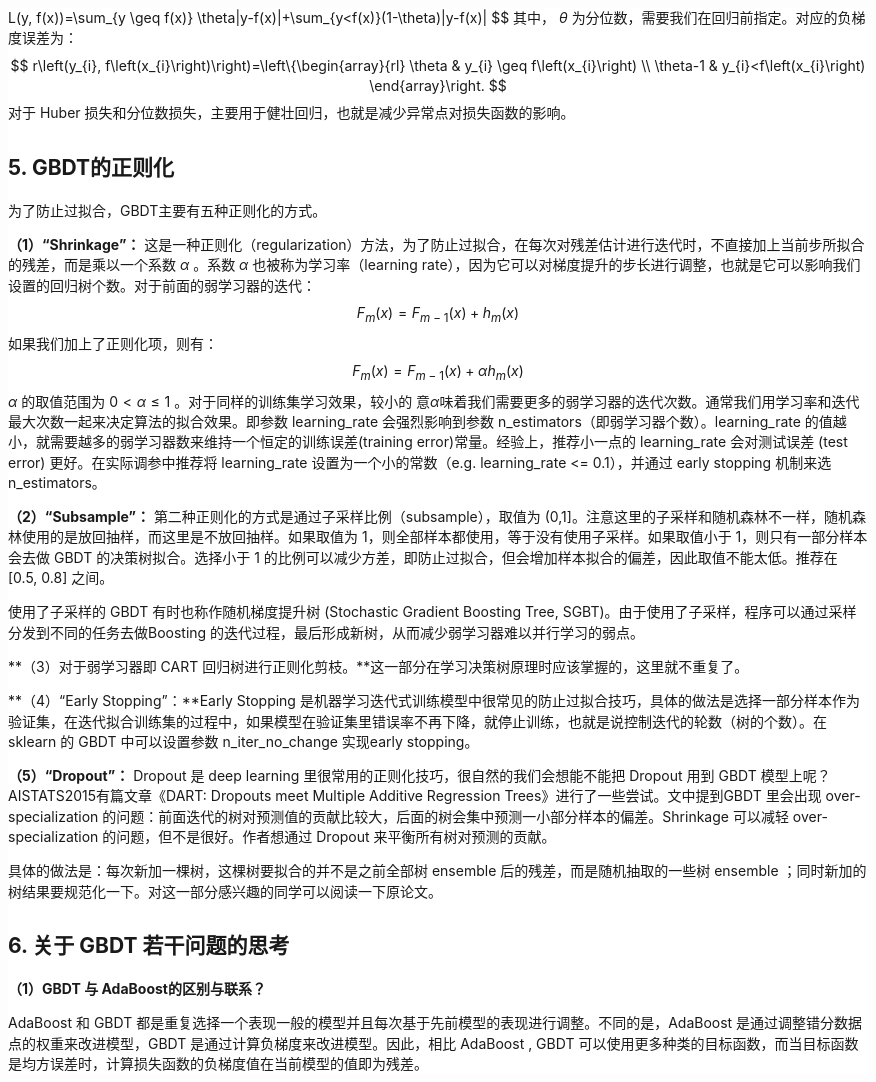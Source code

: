 L(y, f(x))=\sum_{y \geq f(x)} \theta|y-f(x)|+\sum_{y<f(x)}(1-\theta)|y-f(x)|
$$
其中， $\theta$ 为分位数，需要我们在回归前指定。对应的负梯度误差为：
$$
r\left(y_{i}, f\left(x_{i}\right)\right)=\left\{\begin{array}{rl}
\theta & y_{i} \geq f\left(x_{i}\right) \\
\theta-1 & y_{i}<f\left(x_{i}\right)
\end{array}\right.
$$
对于 Huber 损失和分位数损失，主要用于健壮回归，也就是减少异常点对损失函数的影响。

## **5. GBDT的正则化**

为了防止过拟合，GBDT主要有五种正则化的方式。

**（1）“Shrinkage”：** 这是一种正则化（regularization）方法，为了防止过拟合，在每次对残差估计进行迭代时，不直接加上当前步所拟合的残差，而是乘以一个系数 $\alpha$ 。系数 $\alpha$ 也被称为学习率（learning rate），因为它可以对梯度提升的步长进行调整，也就是它可以影响我们设置的回归树个数。对于前面的弱学习器的迭代：
$$
F_{m}(x)=F_{m-1}(x)+h_{m}(x)
$$
如果我们加上了正则化项，则有：
$$
F_{m}(x)=F_{m-1}(x)+\alpha h_{m}(x)
$$
$\alpha$ 的取值范围为  $0<\alpha \leq 1$ 。对于同样的训练集学习效果，较小的  意$\alpha$味着我们需要更多的弱学习器的迭代次数。通常我们用学习率和迭代最大次数一起来决定算法的拟合效果。即参数 learning_rate 会强烈影响到参数 n_estimators（即弱学习器个数）。learning_rate 的值越小，就需要越多的弱学习器数来维持一个恒定的训练误差(training error)常量。经验上，推荐小一点的 learning_rate 会对测试误差 (test error) 更好。在实际调参中推荐将 learning_rate 设置为一个小的常数（e.g. learning_rate <= 0.1），并通过 early stopping 机制来选 n_estimators。

**（2）“Subsample”：** 第二种正则化的方式是通过子采样比例（subsample），取值为 (0,1]。注意这里的子采样和随机森林不一样，随机森林使用的是放回抽样，而这里是不放回抽样。如果取值为 1，则全部样本都使用，等于没有使用子采样。如果取值小于 1，则只有一部分样本会去做 GBDT 的决策树拟合。选择小于 1 的比例可以减少方差，即防止过拟合，但会增加样本拟合的偏差，因此取值不能太低。推荐在 [0.5, 0.8] 之间。

使用了子采样的 GBDT 有时也称作随机梯度提升树 (Stochastic Gradient Boosting Tree, SGBT)。由于使用了子采样，程序可以通过采样分发到不同的任务去做Boosting 的迭代过程，最后形成新树，从而减少弱学习器难以并行学习的弱点。

**（3）对于弱学习器即 CART 回归树进行正则化剪枝。**这一部分在学习决策树原理时应该掌握的，这里就不重复了。

**（4）“Early Stopping”：**Early Stopping 是机器学习迭代式训练模型中很常见的防止过拟合技巧，具体的做法是选择一部分样本作为验证集，在迭代拟合训练集的过程中，如果模型在验证集里错误率不再下降，就停止训练，也就是说控制迭代的轮数（树的个数）。在 sklearn 的 GBDT 中可以设置参数 n_iter_no_change 实现early stopping。

**（5）“Dropout”：** Dropout 是 deep learning 里很常用的正则化技巧，很自然的我们会想能不能把 Dropout 用到 GBDT 模型上呢？AISTATS2015有篇文章《DART: Dropouts meet Multiple Additive Regression Trees》进行了一些尝试。文中提到GBDT 里会出现 over-specialization 的问题：前面迭代的树对预测值的贡献比较大，后面的树会集中预测一小部分样本的偏差。Shrinkage 可以减轻 over-specialization 的问题，但不是很好。作者想通过 Dropout 来平衡所有树对预测的贡献。

具体的做法是：每次新加一棵树，这棵树要拟合的并不是之前全部树 ensemble 后的残差，而是随机抽取的一些树 ensemble ；同时新加的树结果要规范化一下。对这一部分感兴趣的同学可以阅读一下原论文。

## **6. 关于 GBDT 若干问题的思考**

**（1）GBDT 与 AdaBoost的区别与联系？**

AdaBoost 和 GBDT 都是重复选择一个表现一般的模型并且每次基于先前模型的表现进行调整。不同的是，AdaBoost 是通过调整错分数据点的权重来改进模型，GBDT 是通过计算负梯度来改进模型。因此，相比 AdaBoost , GBDT 可以使用更多种类的目标函数，而当目标函数是均方误差时，计算损失函数的负梯度值在当前模型的值即为残差。
